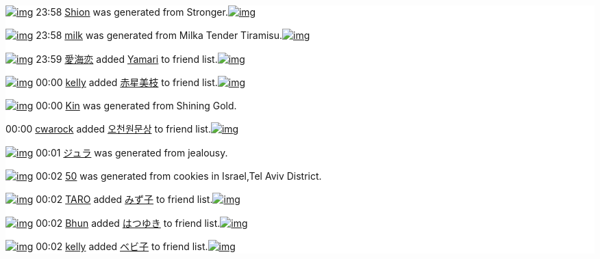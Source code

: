 [![img](http://img24.imageshack.us/img24/9148/xzp0.png)](http://www.barcodekanojo.com/kanojo/2749988/Shion) 23:58 [Shion](http://www.barcodekanojo.com/kanojo/2749988/Shion) was generated from Stronger.[![img](http://img268.imageshack.us/img268/5334/wrmm.jpg)](http://www.barcodekanojo.com/product_images/barcode/3941245/1337348202/50x50xNail,P20Polish.jpg,qw=88,ah=88.pagespeed.ic.iV4Voudb9F.jpg) 

[![img](http://img835.imageshack.us/img835/2005/60me.png)](http://www.barcodekanojo.com/kanojo/2749989/milk) 23:58 [milk](http://www.barcodekanojo.com/kanojo/2749989/milk) was generated from Milka Tender Tiramisu.[![img](http://img69.imageshack.us/img69/3245/ntrm.jpg)](http://www.barcodekanojo.com/product_images/barcode/5294825/1389970647/50x50xMilka,P20Tender,P20Tiramisu.jpg,qw=88,ah=88.pagespeed.ic.IBNXlGbRN8.jpg) 

[![img](http://img850.imageshack.us/img850/7395/ttqp.jpg)](http://www.barcodekanojo.com/user/400871/%E6%84%9B%E6%B5%B7%E6%81%8B) 23:59 [愛海恋](http://www.barcodekanojo.com/user/400871/%E6%84%9B%E6%B5%B7%E6%81%8B) added [Yamari](http://www.barcodekanojo.com/kanojo/2366909/Yamari) to friend list.[![img](http://img194.imageshack.us/img194/9816/isvr.png)](http://www.barcodekanojo.com/kanojo/2366909/Yamari) 

[![img](http://img849.imageshack.us/img849/2797/t7mv.jpg)](http://www.barcodekanojo.com/user/398929/kelly) 00:00 [kelly](http://www.barcodekanojo.com/user/398929/kelly) added [赤星美枝](http://www.barcodekanojo.com/kanojo/16143/%E8%B5%A4%E6%98%9F%E7%BE%8E%E6%9E%9D) to friend list.[![img](http://img191.imageshack.us/img191/2531/siul.png)](http://www.barcodekanojo.com/kanojo/16143/%E8%B5%A4%E6%98%9F%E7%BE%8E%E6%9E%9D) 

[![img](http://img845.imageshack.us/img845/9473/08h0.png)](http://www.barcodekanojo.com/kanojo/2749990/Kin) 00:00 [Kin](http://www.barcodekanojo.com/kanojo/2749990/Kin) was generated from Shining Gold.

00:00 [cwarock](http://www.barcodekanojo.com/user/432676/cwarock) added [오천원문상](http://www.barcodekanojo.com/kanojo/2453589/%EC%98%A4%EC%B2%9C%EC%9B%90%EB%AC%B8%EC%83%81) to friend list.[![img](http://img571.imageshack.us/img571/7162/mz5r.png)](http://www.barcodekanojo.com/kanojo/2453589/%EC%98%A4%EC%B2%9C%EC%9B%90%EB%AC%B8%EC%83%81) 

[![img](http://img707.imageshack.us/img707/62/p7xz.png)](http://www.barcodekanojo.com/kanojo/2749991/%E3%82%B8%E3%83%A5%E3%83%A9) 00:01 [ジュラ](http://www.barcodekanojo.com/kanojo/2749991/%E3%82%B8%E3%83%A5%E3%83%A9) was generated from jealousy.

[![img](http://img32.imageshack.us/img32/7849/af5u.png)](http://www.barcodekanojo.com/kanojo/2749992/50) 00:02 [50](http://www.barcodekanojo.com/kanojo/2749992/50) was generated from cookies in Israel,Tel Aviv District.

[![img](http://img850.imageshack.us/img850/3530/dqe7.jpg)](http://www.barcodekanojo.com/user/358185/TARO) 00:02 [TARO](http://www.barcodekanojo.com/user/358185/TARO) added [みず子](http://www.barcodekanojo.com/kanojo/456458/%E3%81%BF%E3%81%9A%E5%AD%90) to friend list.[![img](http://img826.imageshack.us/img826/6869/5k3o.png)](http://www.barcodekanojo.com/kanojo/456458/%E3%81%BF%E3%81%9A%E5%AD%90) 

[![img](http://img809.imageshack.us/img809/8765/81yo.jpg)](http://www.barcodekanojo.com/user/432526/Bhun) 00:02 [Bhun](http://www.barcodekanojo.com/user/432526/Bhun) added [はつゆき](http://www.barcodekanojo.com/kanojo/2582526/%E3%81%AF%E3%81%A4%E3%82%86%E3%81%8D) to friend list.[![img](http://img22.imageshack.us/img22/4808/1tha.png)](http://www.barcodekanojo.com/kanojo/2582526/%E3%81%AF%E3%81%A4%E3%82%86%E3%81%8D) 

[![img](http://img849.imageshack.us/img849/2797/t7mv.jpg)](http://www.barcodekanojo.com/user/398929/kelly) 00:02 [kelly](http://www.barcodekanojo.com/user/398929/kelly) added [ベビ子](http://www.barcodekanojo.com/kanojo/11022/%E3%83%99%E3%83%93%E5%AD%90) to friend list.[![img](http://img202.imageshack.us/img202/9251/3vcm.png)](http://www.barcodekanojo.com/kanojo/11022/%E3%83%99%E3%83%93%E5%AD%90) 
